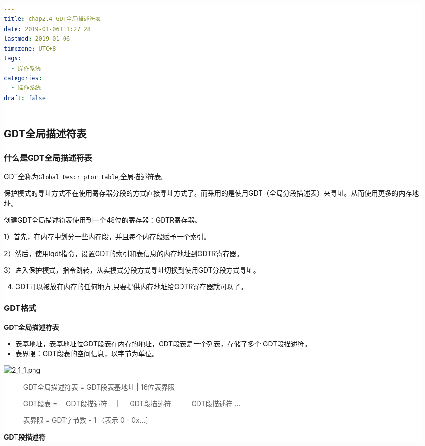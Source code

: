 ```yaml
---
title: chap2.4_GDT全局描述符表
date: 2019-01-06T11:27:28
lastmod: 2019-01-06
timezone: UTC+8
tags:
  - 操作系统
categories:
  - 操作系统
draft: false
---
```




## GDT全局描述符表

### 什么是GDT全局描述符表

GDT全称为`Global Descriptor Table`,全局描述符表。

保护模式的寻址方式不在使用寄存器分段的方式直接寻址方式了。而采用的是使用GDT（全局分段描述表）来寻址。从而使用更多的内存地址。


创建GDT全局描述符表使用到一个48位的寄存器：GDTR寄存器。

1）首先，在内存中划分一些内存段，并且每个内存段赋予一个索引。

2）然后，使用lgdt指令，设置GDT的索引和表信息的内存地址到GDTR寄存器。

3）进入保护模式，指令跳转，从实模式分段方式寻址切换到使用GDT分段方式寻址。

4)  GDT可以被放在内存的任何地方,只要提供内存地址给GDTR寄存器就可以了。



### GDT格式

**GDT全局描述符表**

- 表基地址，表基地址位GDT段表在内存的地址，GDT段表是一个列表，存储了多个 GDT段描述符。
- 表界限：GDT段表的空间信息，以字节为单位。



![2_1_1.png](2_1_1.png)




> GDT全局描述符表 = GDT段表基地址 | 16位表界限
>
> GDT段表 =　 GDT段描述符　｜　 GDT段描述符　｜　GDT段描述符 ...
>
> 表界限 = GDT字节数 - 1  （表示 0 - 0x...）

  

**GDT段描述符**
